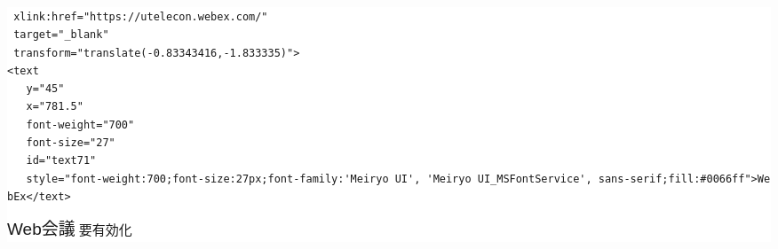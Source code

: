      xlink:href="https://utelecon.webex.com/"
     target="_blank"
     transform="translate(-0.83343416,-1.833335)">
    <text
       y="45"
       x="781.5"
       font-weight="700"
       font-size="27"
       id="text71"
       style="font-weight:700;font-size:27px;font-family:'Meiryo UI', 'Meiryo UI_MSFontService', sans-serif;fill:#0066ff">WebEx</text>
  </a>
  <path
     style="fill:#0066ff;fill-rule:evenodd"
     inkscape:connector-curvature="0"
     id="path73"
     d="m 781.11357,46.547665 h 31.667 31.666 31.667 v 1 h -31.667 -31.666 -31.667 z" />
  <text
     style="font-weight:400;font-size:19px;font-family:'Meiryo UI', 'Meiryo UI_MSFontService', sans-serif"
     id="text75"
     font-size="19"
     font-weight="400"
     x="789.80658"
     y="111.16666">Web会議</text>
  <path
     style="fill:#b5dbf8;fill-rule:evenodd"
     inkscape:connector-curvature="0"
     id="path77"
     d="m 735.16657,4.999665 c 0,-2.117 1.716,-3.833 3.833,-3.833 h 89.334 c 2.117,0 3.833,1.716 3.833,3.833 v 15.334 c 0,2.117 -1.716,3.833 -3.833,3.833 h -89.334 c -2.117,0 -3.833,-1.716 -3.833,-3.833 z" />
  <a
     id="a4872"
     xlink:href="/webex/create_utelecon_account"
     target="_blank"
     transform="translate(-0.83343416,-1.833335)">
    <text
       y="19"
       x="754.72699"
       font-weight="400"
       font-size="15"
       id="text79"
       style="font-weight:400;font-size:15px;font-family:Meiryo, Meiryo_MSFontService, sans-serif;fill:#0066ff">要有効化</text>
  </a>
  <path
     style="fill:#0066ff;fill-rule:evenodd"
     inkscape:connector-curvature="0"
     id="path81"
     d="m 753.47957,19.115665 h 14.75 14.75 14.75 14.75 v 1 h -14.75 -14.75 -14.75 -14.75 z" />
  <a
     id="a4852"
     xlink:href="https://www.office.com/"
     transform="translate(-0.83343416,-1.833335)">
    <rect
       x="392.5"
       y="170.5"
       width="264"
       height="200"
       stroke-miterlimit="10"
       id="rect83"
       style="fill:#daedfb;stroke:#311731;stroke-width:1.33333004;stroke-linejoin:round;stroke-miterlimit:10" />